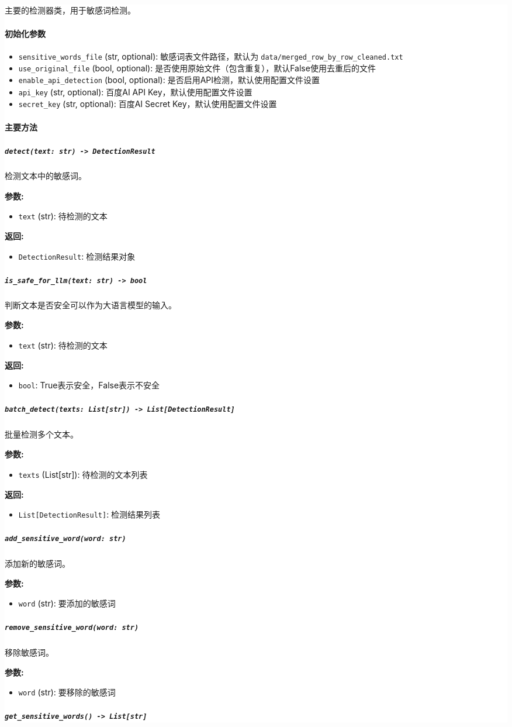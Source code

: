 主要的检测器类，用于敏感词检测。

#### 初始化参数

- `sensitive_words_file` (str, optional): 敏感词表文件路径，默认为 `data/merged_row_by_row_cleaned.txt`
- `use_original_file` (bool, optional): 是否使用原始文件（包含重复），默认False使用去重后的文件
- `enable_api_detection` (bool, optional): 是否启用API检测，默认使用配置文件设置
- `api_key` (str, optional): 百度AI API Key，默认使用配置文件设置
- `secret_key` (str, optional): 百度AI Secret Key，默认使用配置文件设置

#### 主要方法

##### `detect(text: str) -> DetectionResult`

检测文本中的敏感词。

**参数:**
- `text` (str): 待检测的文本

**返回:**
- `DetectionResult`: 检测结果对象

##### `is_safe_for_llm(text: str) -> bool`

判断文本是否安全可以作为大语言模型的输入。

**参数:**
- `text` (str): 待检测的文本

**返回:**
- `bool`: True表示安全，False表示不安全

##### `batch_detect(texts: List[str]) -> List[DetectionResult]`

批量检测多个文本。

**参数:**
- `texts` (List[str]): 待检测的文本列表

**返回:**
- `List[DetectionResult]`: 检测结果列表

##### `add_sensitive_word(word: str)`

添加新的敏感词。

**参数:**
- `word` (str): 要添加的敏感词

##### `remove_sensitive_word(word: str)`

移除敏感词。

**参数:**
- `word` (str): 要移除的敏感词

##### `get_sensitive_words() -> List[str]`
